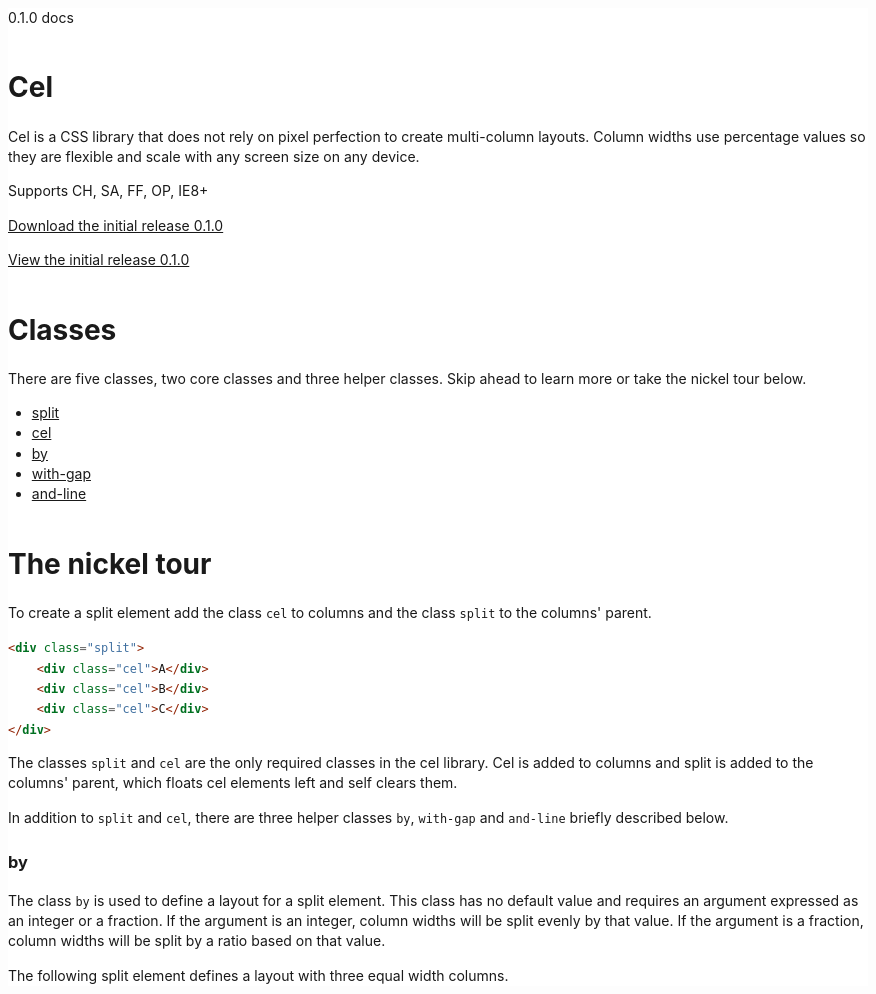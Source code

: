 0.1.0 docs

# Cel

Cel is a CSS library that does not rely on pixel perfection to create multi-column layouts. Column widths use percentage values so they are flexible and scale with any screen size on any device.

Supports CH, SA, FF, OP, IE8+

[Download the initial release 0.1.0](https://github.com/markwise/cel/raw/master/release/0.1.0/cel_0.1.0.zip)

[View the initial release 0.1.0](release/0.1.0/)


# Classes

There are five classes, two core classes and three helper classes. Skip ahead to learn more or take the nickel tour below.

- [split](#split-cel)
- [cel](#split-cel)
- [by](#by-1)
- [with-gap](#with-gap-1)
- [and-line](#and-line-1)


# The nickel tour

To create a split element add the class `cel` to columns and the class `split` to the columns' parent.

```html
<div class="split">
    <div class="cel">A</div>
    <div class="cel">B</div>
    <div class="cel">C</div>
</div>
```

The classes `split` and `cel` are the only required classes in the cel library. Cel is added to columns and split is added to the columns' parent, which floats cel elements left and self clears them.

In addition to `split` and `cel`, there are three helper classes `by`, `with-gap` and `and-line` briefly described below.

### by

The class `by` is used to define a layout for a split element. This class has no default value and requires an argument expressed as an integer or a fraction. If the argument is an integer, column widths will be split evenly by that value. If the argument is a fraction, column widths will be split by a ratio based on that value.

The following split element defines a layout with three equal width columns.
